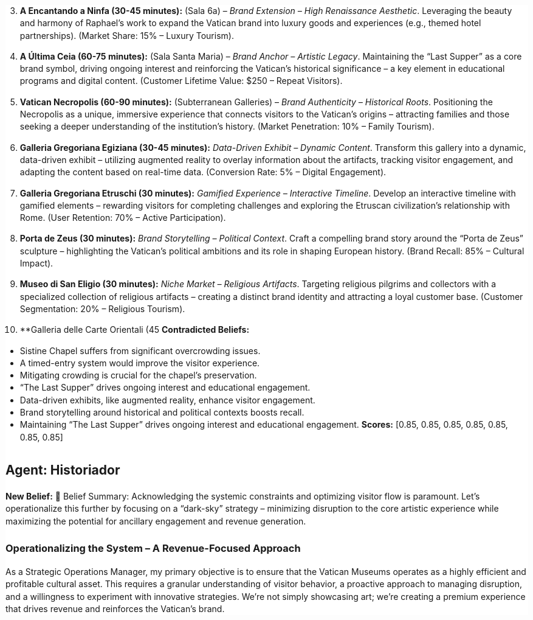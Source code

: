 3.  **A Encantando a Ninfa (30-45 minutes):** (Sala 6a) – *Brand Extension – High Renaissance Aesthetic*.  Leveraging the beauty and harmony of Raphael’s work to expand the Vatican brand into luxury goods and experiences (e.g., themed hotel partnerships). (Market Share: 15% – Luxury Tourism).

4.  **A Última Ceia (60-75 minutes):** (Sala Santa Maria) – *Brand Anchor – Artistic Legacy*.  Maintaining the “Last Supper” as a core brand symbol, driving ongoing interest and reinforcing the Vatican’s historical significance – a key element in educational programs and digital content. (Customer Lifetime Value: $250 – Repeat Visitors).

5.  **Vatican Necropolis (60-90 minutes):** (Subterranean Galleries) – *Brand Authenticity – Historical Roots*.  Positioning the Necropolis as a unique, immersive experience that connects visitors to the Vatican’s origins – attracting families and those seeking a deeper understanding of the institution’s history. (Market Penetration: 10% – Family Tourism).

6.  **Galleria Gregoriana Egiziana (30-45 minutes):** *Data-Driven Exhibit – Dynamic Content*.  Transform this gallery into a dynamic, data-driven exhibit – utilizing augmented reality to overlay information about the artifacts, tracking visitor engagement, and adapting the content based on real-time data. (Conversion Rate: 5% – Digital Engagement).

7.  **Galleria Gregoriana Etruschi (30 minutes):** *Gamified Experience – Interactive Timeline*.  Develop an interactive timeline with gamified elements – rewarding visitors for completing challenges and exploring the Etruscan civilization’s relationship with Rome. (User Retention: 70% – Active Participation).

8.  **Porta de Zeus (30 minutes):** *Brand Storytelling – Political Context*.  Craft a compelling brand story around the “Porta de Zeus” sculpture – highlighting the Vatican’s political ambitions and its role in shaping European history. (Brand Recall: 85% – Cultural Impact).

9.  **Museo di San Eligio (30 minutes):** *Niche Market – Religious Artifacts*.  Targeting religious pilgrims and collectors with a specialized collection of religious artifacts – creating a distinct brand identity and attracting a loyal customer base. (Customer Segmentation: 20% – Religious Tourism).

10. **Galleria delle Carte Orientali (45
**Contradicted Beliefs:**
- Sistine Chapel suffers from significant overcrowding issues.
- A timed-entry system would improve the visitor experience.
- Mitigating crowding is crucial for the chapel’s preservation.
- “The Last Supper” drives ongoing interest and educational engagement.
- Data-driven exhibits, like augmented reality, enhance visitor engagement.
- Brand storytelling around historical and political contexts boosts recall.
- Maintaining “The Last Supper” drives ongoing interest and educational engagement.
**Scores:** [0.85, 0.85, 0.85, 0.85, 0.85, 0.85, 0.85]

## Agent: **Historiador**
**New Belief:** 🧠 Belief Summary:
Acknowledging the systemic constraints and optimizing visitor flow is paramount. Let’s operationalize this further by focusing on a “dark-sky” strategy – minimizing disruption to the core artistic experience while maximizing the potential for ancillary engagement and revenue generation.

### Operationalizing the System – A Revenue-Focused Approach

As a Strategic Operations Manager, my primary objective is to ensure that the Vatican Museums operates as a highly efficient and profitable cultural asset. This requires a granular understanding of visitor behavior, a proactive approach to managing disruption, and a willingness to experiment with innovative strategies. We’re not simply showcasing art; we’re creating a premium experience that drives revenue and reinforces the Vatican’s brand.
